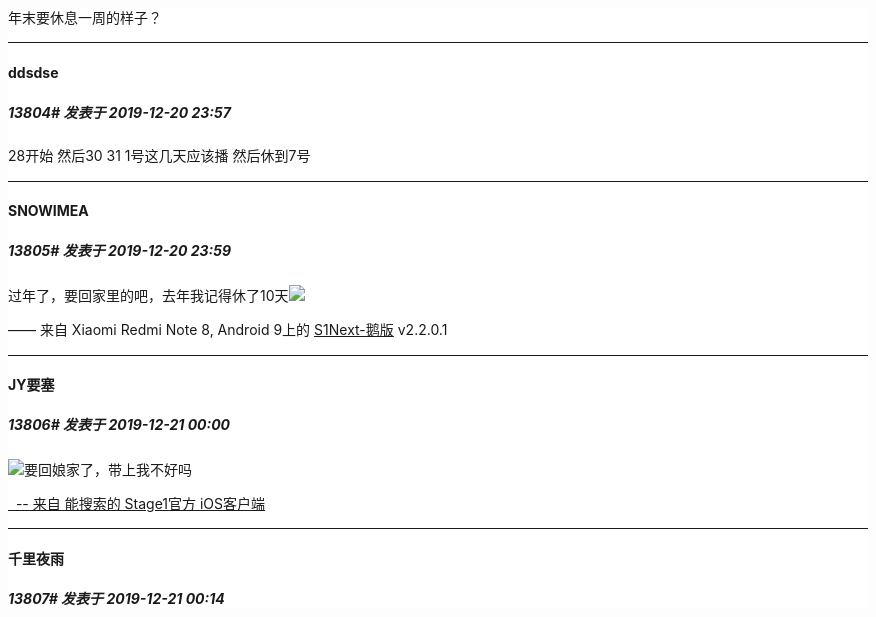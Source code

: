 
年末要休息一周的样子？







-----

####  ddsdse  
##### 13804#       发表于 2019-12-20 23:57




28开始 然后30 31 1号这几天应该播 然后休到7号







-----

####  SNOWIMEA  
##### 13805#       发表于 2019-12-20 23:59




过年了，要回家里的吧，去年我记得休了10天<img src="https://static.saraba1st.com/image/smiley/face2017/068.png" referrerpolicy="no-referrer">

—— 来自 Xiaomi Redmi Note 8, Android 9上的 [S1Next-鹅版](https://github.com/ykrank/S1-Next/releases) v2.2.0.1







-----

####  JY要塞  
##### 13806#       发表于 2019-12-21 00:00



<img src="https://static.saraba1st.com/image/smiley/face2017/139.png" referrerpolicy="no-referrer">要回娘家了，带上我不好吗

[  -- 来自 能搜索的 Stage1官方 iOS客户端](https://itunes.apple.com/fi/app/saraba1st/id1221237470?mt=8)







-----

####  千里夜雨  
##### 13807#       发表于 2019-12-21 00:14


